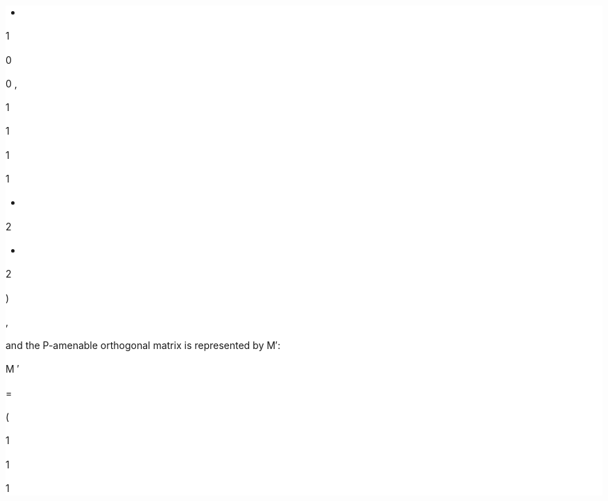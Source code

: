 
-
1



0



0
,





1


1


1


1



-
2




-
2




)


,




and the P-amenable orthogonal matrix is represented by M′:





M
′

=


(



1


1


1
